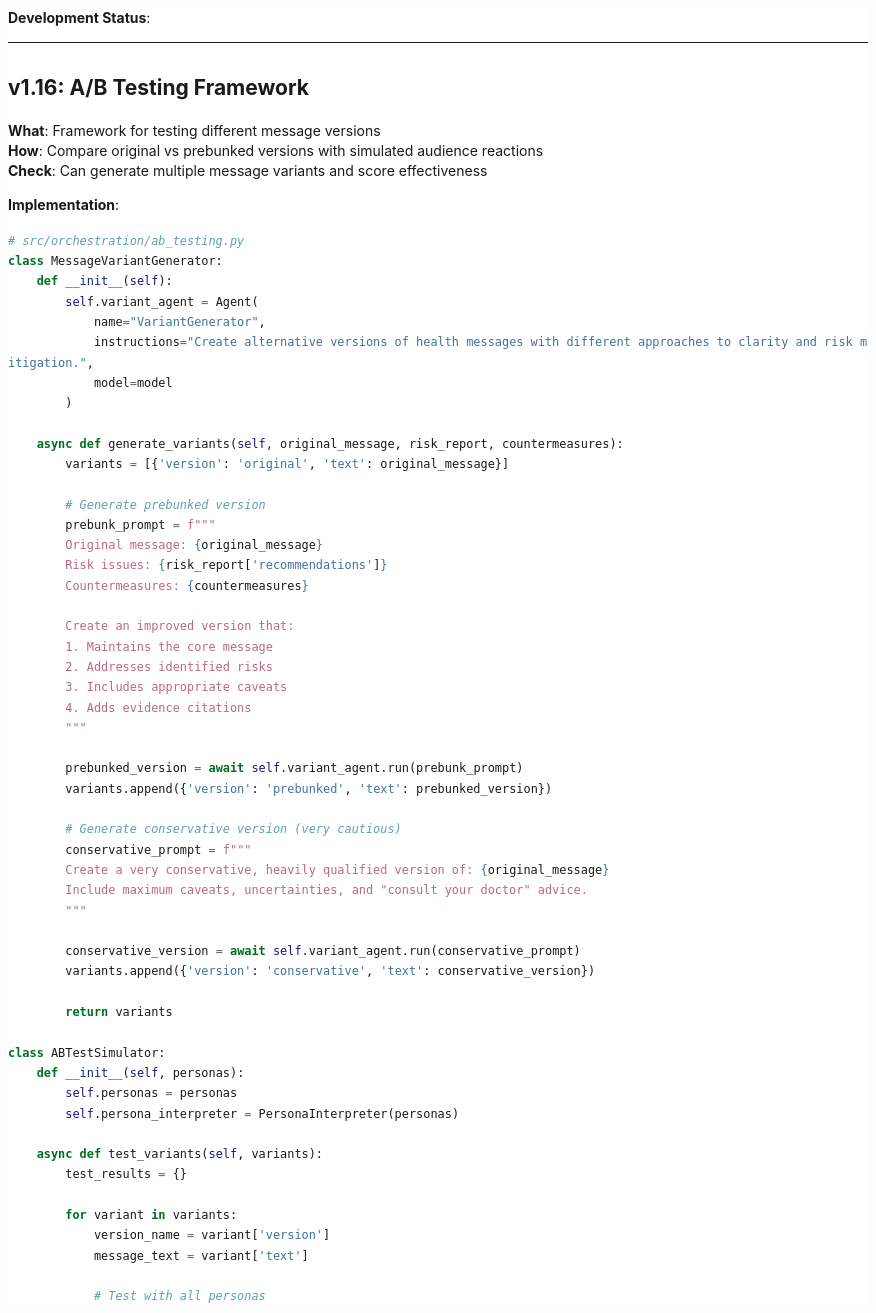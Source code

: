 **Development Status**: 

---

## v1.16: A/B Testing Framework
**What**: Framework for testing different message versions  
**How**: Compare original vs prebunked versions with simulated audience reactions  
**Check**: Can generate multiple message variants and score effectiveness

**Implementation**:
```python
# src/orchestration/ab_testing.py
class MessageVariantGenerator:
    def __init__(self):
        self.variant_agent = Agent(
            name="VariantGenerator",
            instructions="Create alternative versions of health messages with different approaches to clarity and risk mitigation.",
            model=model
        )
    
    async def generate_variants(self, original_message, risk_report, countermeasures):
        variants = [{'version': 'original', 'text': original_message}]
        
        # Generate prebunked version
        prebunk_prompt = f"""
        Original message: {original_message}
        Risk issues: {risk_report['recommendations']}
        Countermeasures: {countermeasures}
        
        Create an improved version that:
        1. Maintains the core message
        2. Addresses identified risks
        3. Includes appropriate caveats
        4. Adds evidence citations
        """
        
        prebunked_version = await self.variant_agent.run(prebunk_prompt)
        variants.append({'version': 'prebunked', 'text': prebunked_version})
        
        # Generate conservative version (very cautious)
        conservative_prompt = f"""
        Create a very conservative, heavily qualified version of: {original_message}
        Include maximum caveats, uncertainties, and "consult your doctor" advice.
        """
        
        conservative_version = await self.variant_agent.run(conservative_prompt)
        variants.append({'version': 'conservative', 'text': conservative_version})
        
        return variants

class ABTestSimulator:
    def __init__(self, personas):
        self.personas = personas
        self.persona_interpreter = PersonaInterpreter(personas)
    
    async def test_variants(self, variants):
        test_results = {}
        
        for variant in variants:
            version_name = variant['version']
            message_text = variant['text']
            
            # Test with all personas
```